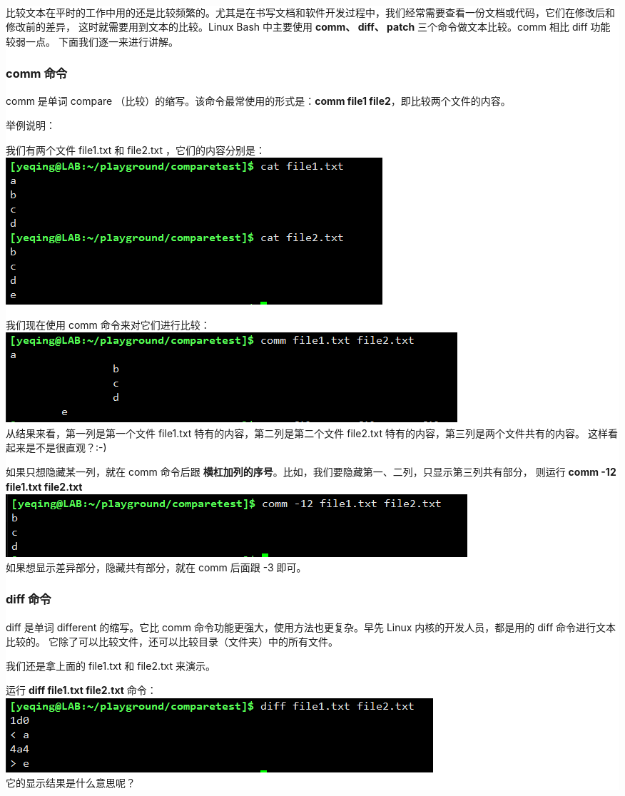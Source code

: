 比较文本在平时的工作中用的还是比较频繁的。尤其是在书写文档和软件开发过程中，我们经常需要查看一份文档或代码，它们在修改后和修改前的差异，
这时就需要用到文本的比较。Linux Bash 中主要使用 **comm、 diff、 patch** 三个命令做文本比较。comm 相比 diff 功能较弱一点。
下面我们逐一来进行讲解。

### comm 命令
comm 是单词 compare （比较）的缩写。该命令最常使用的形式是：**comm file1 file2**，即比较两个文件的内容。

举例说明：
  
我们有两个文件 file1.txt 和 file2.txt ，它们的内容分别是：  
![](../images/pic171.png)  

我们现在使用 comm 命令来对它们进行比较：  
![](../images/pic172.png)  
从结果来看，第一列是第一个文件 file1.txt 特有的内容，第二列是第二个文件 file2.txt 特有的内容，第三列是两个文件共有的内容。
这样看起来是不是很直观？:-)

如果只想隐藏某一列，就在 comm 命令后跟 **横杠加列的序号**。比如，我们要隐藏第一、二列，只显示第三列共有部分，
则运行 **comm -12 file1.txt file2.txt**   
![](../images/pic173.png)  
如果想显示差异部分，隐藏共有部分，就在 comm 后面跟 -3 即可。
 

### diff 命令
diff 是单词 different 的缩写。它比 comm 命令功能更强大，使用方法也更复杂。早先 Linux 内核的开发人员，都是用的 diff 命令进行文本比较的。
它除了可以比较文件，还可以比较目录（文件夹）中的所有文件。

我们还是拿上面的 file1.txt 和 file2.txt 来演示。

运行 **diff file1.txt file2.txt** 命令：  
![](../images/pic174.png)  
它的显示结果是什么意思呢？
